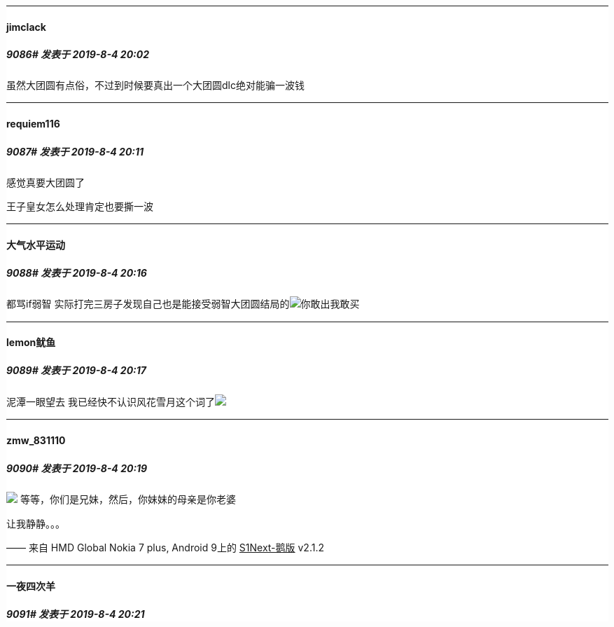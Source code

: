 
-----

####  jimclack  
##### 9086#       发表于 2019-8-4 20:02


虽然大团圆有点俗，不过到时候要真出一个大团圆dlc绝对能骗一波钱


-----

####  requiem116  
##### 9087#       发表于 2019-8-4 20:11


感觉真要大团圆了

王子皇女怎么处理肯定也要撕一波


-----

####  大气水平运动  
##### 9088#       发表于 2019-8-4 20:16


都骂if弱智
实际打完三房子发现自己也是能接受弱智大团圆结局的<img src="https://static.saraba1st.com/image/smiley/face2017/067.png" referrerpolicy="no-referrer">你敢出我敢买


-----

####  lemon鱿鱼  
##### 9089#       发表于 2019-8-4 20:17


泥潭一眼望去 我已经快不认识风花雪月这个词了<img src="https://static.saraba1st.com/image/smiley/face2017/001.png" referrerpolicy="no-referrer">


-----

####  zmw_831110  
##### 9090#       发表于 2019-8-4 20:19


<img src="https://i.loli.net/2019/08/04/dwQBxHaXrYGmq8I.jpg" referrerpolicy="no-referrer">
等等，你们是兄妹，然后，你妹妹的母亲是你老婆

让我静静。。。

—— 来自 HMD Global Nokia 7 plus, Android 9上的 [S1Next-鹅版](https://github.com/ykrank/S1-Next/releases) v2.1.2


-----

####  一夜四次羊  
##### 9091#       发表于 2019-8-4 20:21
